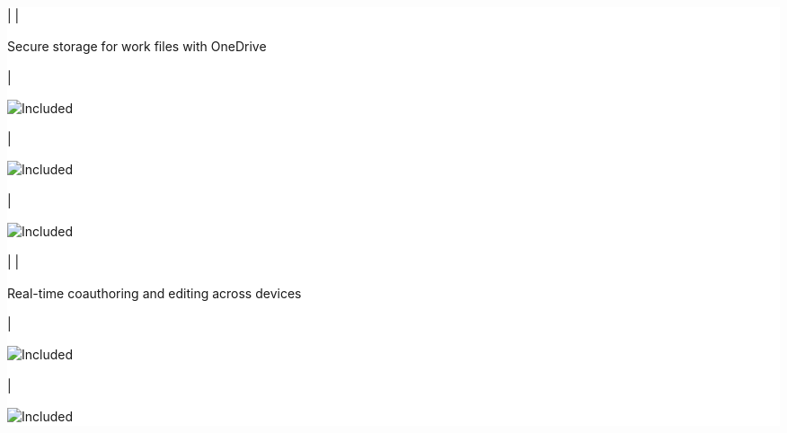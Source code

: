  |
| 

Secure storage for work files with OneDrive









 | 

![Included](https://cdn-dynmedia-1.microsoft.com/is/content/microsoftcorp/Check?resMode=sharp2&op_usm=1.5,0.65,15,0&qlt=85)





 | 

![Included](https://cdn-dynmedia-1.microsoft.com/is/content/microsoftcorp/Check?resMode=sharp2&op_usm=1.5,0.65,15,0&qlt=85)





 | 

![Included](https://cdn-dynmedia-1.microsoft.com/is/content/microsoftcorp/Check?resMode=sharp2&op_usm=1.5,0.65,15,0&qlt=85)





 |
| 

Real-time coauthoring and editing across devices









 | 

![Included](https://cdn-dynmedia-1.microsoft.com/is/content/microsoftcorp/Check?resMode=sharp2&op_usm=1.5,0.65,15,0&qlt=85)





 | 

![Included](https://cdn-dynmedia-1.microsoft.com/is/content/microsoftcorp/Check?resMode=sharp2&op_usm=1.5,0.65,15,0&qlt=85)
